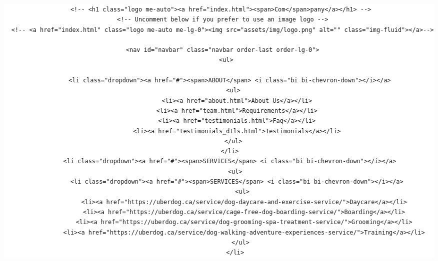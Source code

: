 <!DOCTYPE html>
<html lang="en">

<head>
  <meta charset="utf-8">
  <meta content="width=device-width, initial-scale=1.0" name="viewport">

  <title>Dogs</title>
  <meta content="" name="description">
  <meta content="" name="keywords">

  
  <link href="assets/img/favicon.png" rel="icon">
  <link href="assets/img/apple-touch-icon.png" rel="apple-touch-icon">

  
  <link href="https://fonts.googleapis.com/css?family=Open+Sans:300,300i,400,400i,600,600i,700,700i|Roboto:300,300i,400,400i,500,500i,600,600i,700,700i|Poppins:300,300i,400,400i,500,500i,600,600i,700,700i" rel="stylesheet">

  
  <link href="assets/vendor/animate.css/animate.min.css" rel="stylesheet">
  <link href="assets/vendor/aos/aos.css" rel="stylesheet">
  <link href="assets/vendor/bootstrap/css/bootstrap.min.css" rel="stylesheet">
  <link href="assets/vendor/bootstrap-icons/bootstrap-icons.css" rel="stylesheet">
  <link href="assets/vendor/boxicons/css/boxicons.min.css" rel="stylesheet">
  <link href="assets/vendor/glightbox/css/glightbox.min.css" rel="stylesheet">
  <link href="assets/vendor/remixicon/remixicon.css" rel="stylesheet">
  <link href="assets/vendor/swiper/swiper-bundle.min.css" rel="stylesheet">


  
  <link href="assets/css/style.css" rel="stylesheet">

  
</head>

<body>

  
  <header id="header" class="fixed-top">
    <div class="container d-flex align-items-center">

     <!-- <h1 class="logo me-auto"><a href="index.html"><span>Com</span>pany</a></h1> -->
      <!-- Uncomment below if you prefer to use an image logo -->
      <!-- <a href="index.html" class="logo me-auto me-lg-0"><img src="assets/img/logo.png" alt="" class="img-fluid"></a>-->

      <nav id="navbar" class="navbar order-last order-lg-0">
        <ul>

          <li class="dropdown"><a href="#"><span>ABOUT</span> <i class="bi bi-chevron-down"></i></a>
            <ul>
              <li><a href="about.html">About Us</a></li>
              <li><a href="team.html">Requirements</a></li>
              <li><a href="testimonials.html">Faq</a></li>
              <li><a href="testimonials_dtls.html">Testimonials</a></li>
            </ul>
          </li>
          <li class="dropdown"><a href="#"><span>SERVICES</span> <i class="bi bi-chevron-down"></i></a>
             <ul>
              <li class="dropdown"><a href="#"><span>SERVICES</span> <i class="bi bi-chevron-down"></i></a>
                 <ul>
                  <li><a href="https://uberdog.ca/service/dog-daycare-and-exercise-service/">Daycare</a></li>
                  <li><a href="https://uberdog.ca/service/cage-free-dog-boarding-service/">Boarding</a></li>
                  <li><a href="https://uberdog.ca/service/dog-grooming-spa-treatment-service/">Grooming</a></li>
                  <li><a href="https://uberdog.ca/service/dog-walking-adventure-experiences-service/">Training</a></li>
                </ul>
             </li>
          